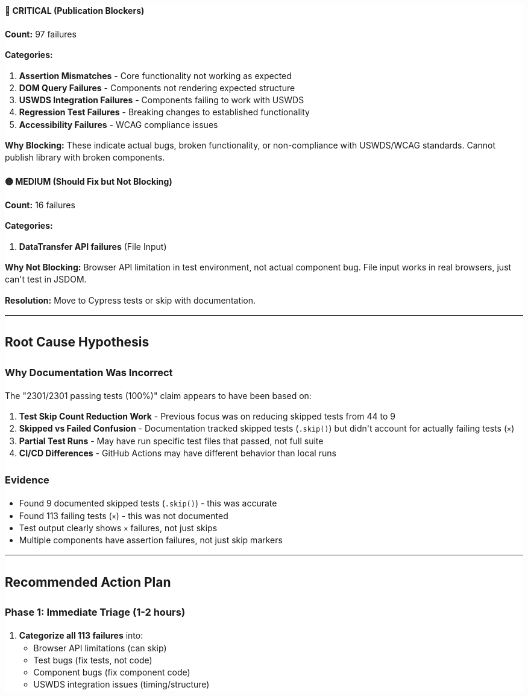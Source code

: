 #### 🔴 CRITICAL (Publication Blockers)
**Count:** 97 failures

**Categories:**
1. **Assertion Mismatches** - Core functionality not working as expected
2. **DOM Query Failures** - Components not rendering expected structure
3. **USWDS Integration Failures** - Components failing to work with USWDS
4. **Regression Test Failures** - Breaking changes to established functionality
5. **Accessibility Failures** - WCAG compliance issues

**Why Blocking:** These indicate actual bugs, broken functionality, or non-compliance with USWDS/WCAG standards. Cannot publish library with broken components.

#### 🟡 MEDIUM (Should Fix but Not Blocking)
**Count:** 16 failures

**Categories:**
1. **DataTransfer API failures** (File Input)

**Why Not Blocking:** Browser API limitation in test environment, not actual component bug. File input works in real browsers, just can't test in JSDOM.

**Resolution:** Move to Cypress tests or skip with documentation.

---

## Root Cause Hypothesis

### Why Documentation Was Incorrect

The "2301/2301 passing tests (100%)" claim appears to have been based on:

1. **Test Skip Count Reduction Work** - Previous focus was on reducing skipped tests from 44 to 9
2. **Skipped vs Failed Confusion** - Documentation tracked skipped tests (`.skip()`) but didn't account for actually failing tests (`×`)
3. **Partial Test Runs** - May have run specific test files that passed, not full suite
4. **CI/CD Differences** - GitHub Actions may have different behavior than local runs

### Evidence
- Found 9 documented skipped tests (`.skip()`) - this was accurate
- Found 113 failing tests (`×`) - this was not documented
- Test output clearly shows `×` failures, not just skips
- Multiple components have assertion failures, not just skip markers

---

## Recommended Action Plan

### Phase 1: Immediate Triage (1-2 hours)

1. **Categorize all 113 failures** into:
   - Browser API limitations (can skip)
   - Test bugs (fix tests, not code)
   - Component bugs (fix component code)
   - USWDS integration issues (timing/structure)
